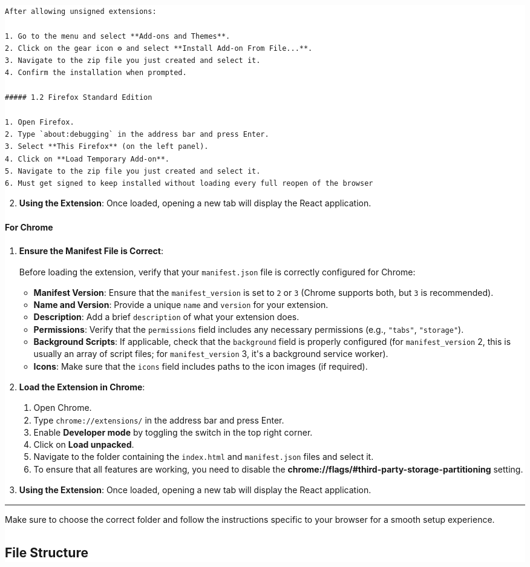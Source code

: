    After allowing unsigned extensions:

    1. Go to the menu and select **Add-ons and Themes**.
    2. Click on the gear icon ⚙️ and select **Install Add-on From File...**.
    3. Navigate to the zip file you just created and select it.
    4. Confirm the installation when prompted.

    ##### 1.2 Firefox Standard Edition

    1. Open Firefox.
    2. Type `about:debugging` in the address bar and press Enter.
    3. Select **This Firefox** (on the left panel).
    4. Click on **Load Temporary Add-on**.
    5. Navigate to the zip file you just created and select it.
    6. Must get signed to keep installed without loading every full reopen of the browser

2. **Using the Extension**: Once loaded, opening a new tab will display the React application.

#### For Chrome

1. **Ensure the Manifest File is Correct**:

    Before loading the extension, verify that your `manifest.json` file is correctly configured for Chrome:

    - **Manifest Version**: Ensure that the `manifest_version` is set to `2` or `3` (Chrome supports both, but `3` is recommended).
    - **Name and Version**: Provide a unique `name` and `version` for your extension.
    - **Description**: Add a brief `description` of what your extension does.
    - **Permissions**: Verify that the `permissions` field includes any necessary permissions (e.g., `"tabs"`, `"storage"`).
    - **Background Scripts**: If applicable, check that the `background` field is properly configured (for `manifest_version` 2, this is usually an array of script files; for `manifest_version` 3, it's a background service worker).
    - **Icons**: Make sure that the `icons` field includes paths to the icon images (if required).

2. **Load the Extension in Chrome**:

    1. Open Chrome.
    2. Type `chrome://extensions/` in the address bar and press Enter.
    3. Enable **Developer mode** by toggling the switch in the top right corner.
    4. Click on **Load unpacked**.
    5. Navigate to the folder containing the `index.html` and `manifest.json` files and select it.
    6. To ensure that all features are working, you need to disable the **chrome://flags/#third-party-storage-partitioning** setting.


3. **Using the Extension**: Once loaded, opening a new tab will display the React application.

---

Make sure to choose the correct folder and follow the instructions specific to your browser for a smooth setup experience.


## File Structure
